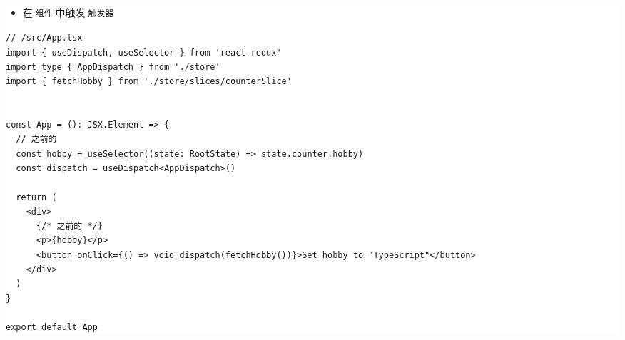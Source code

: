 - 在 `组件` 中触发 `触发器`

```tsx
// /src/App.tsx
import { useDispatch, useSelector } from 'react-redux'
import type { AppDispatch } from './store'
import { fetchHobby } from './store/slices/counterSlice'


const App = (): JSX.Element => {
  // 之前的
  const hobby = useSelector((state: RootState) => state.counter.hobby)
  const dispatch = useDispatch<AppDispatch>()

  return (
    <div>
      {/* 之前的 */}
      <p>{hobby}</p>
      <button onClick={() => void dispatch(fetchHobby())}>Set hobby to "TypeScript"</button>
    </div>
  )
}

export default App
```



























































